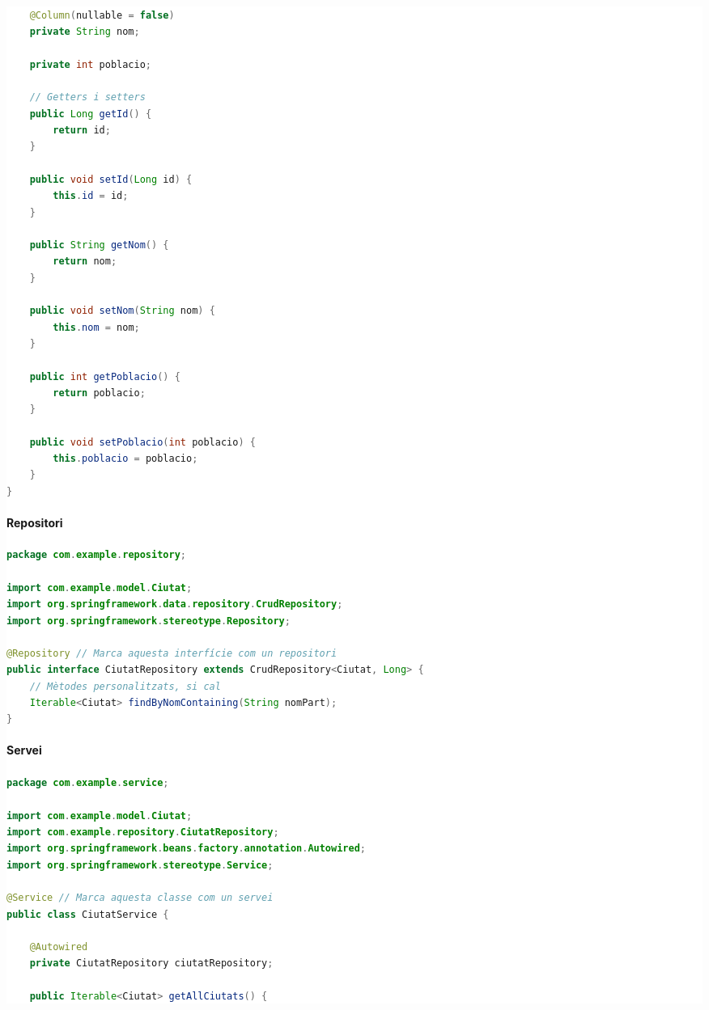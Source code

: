 ```java
    @Column(nullable = false)
    private String nom;

    private int poblacio;

    // Getters i setters
    public Long getId() {
        return id;
    }

    public void setId(Long id) {
        this.id = id;
    }

    public String getNom() {
        return nom;
    }

    public void setNom(String nom) {
        this.nom = nom;
    }

    public int getPoblacio() {
        return poblacio;
    }

    public void setPoblacio(int poblacio) {
        this.poblacio = poblacio;
    }
}
```

#### **Repositori**

```java
package com.example.repository;

import com.example.model.Ciutat;
import org.springframework.data.repository.CrudRepository;
import org.springframework.stereotype.Repository;

@Repository // Marca aquesta interfície com un repositori
public interface CiutatRepository extends CrudRepository<Ciutat, Long> {
    // Mètodes personalitzats, si cal
    Iterable<Ciutat> findByNomContaining(String nomPart);
}
```

#### **Servei**

```java
package com.example.service;

import com.example.model.Ciutat;
import com.example.repository.CiutatRepository;
import org.springframework.beans.factory.annotation.Autowired;
import org.springframework.stereotype.Service;

@Service // Marca aquesta classe com un servei
public class CiutatService {

    @Autowired
    private CiutatRepository ciutatRepository;

    public Iterable<Ciutat> getAllCiutats() {
```
